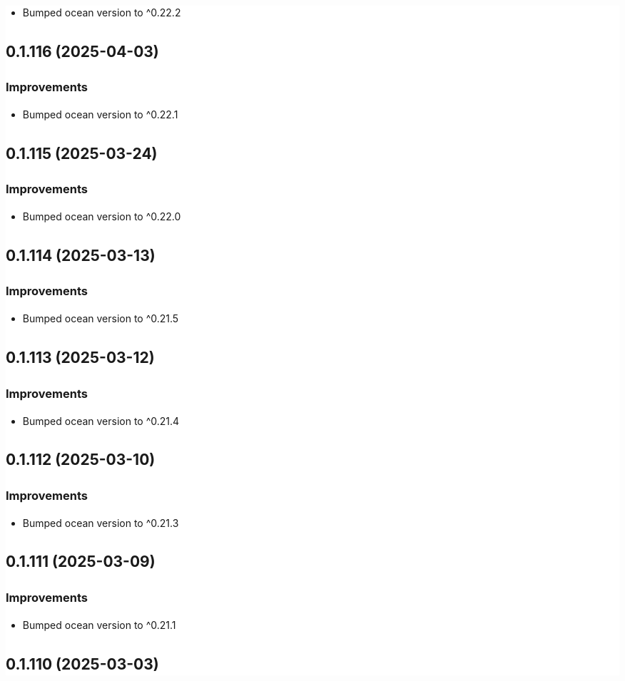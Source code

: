 - Bumped ocean version to ^0.22.2


## 0.1.116 (2025-04-03)


### Improvements

- Bumped ocean version to ^0.22.1


## 0.1.115 (2025-03-24)


### Improvements

- Bumped ocean version to ^0.22.0


## 0.1.114 (2025-03-13)


### Improvements

- Bumped ocean version to ^0.21.5


## 0.1.113 (2025-03-12)


### Improvements

- Bumped ocean version to ^0.21.4


## 0.1.112 (2025-03-10)


### Improvements

- Bumped ocean version to ^0.21.3


## 0.1.111 (2025-03-09)


### Improvements

- Bumped ocean version to ^0.21.1


## 0.1.110 (2025-03-03)

